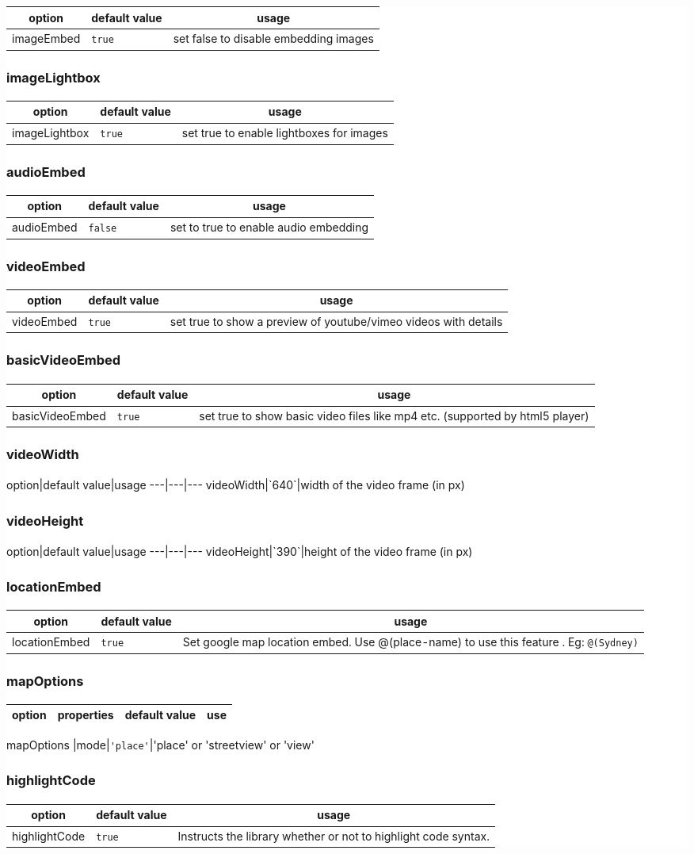   option|default value|usage
-----------|---------------------|----------
imageEmbed|`true`|set false to disable embedding images


<h3>imageLightbox</h3>

  option|default value|usage
-----------|---------------------|----------
imageLightbox|`true`| set true to enable lightboxes for images

<h3>audioEmbed</h3>

  option|default value|usage
---|---|---
audioEmbed|`false`|set to true to enable audio embedding

<h3>videoEmbed</h3>

option|default value|usage
---|---|---
videoEmbed|`true`|set true to show a preview of youtube/vimeo videos with details

<h3>basicVideoEmbed</h3>

option|default value|usage
---|---|---
basicVideoEmbed|`true`|set true to show basic video files like mp4 etc. (supported by html5 player)

<h3>videoWidth</h3>
option|default value|usage
---|---|---
videoWidth|`640`|width of the video frame (in px)

<h3>videoHeight</h3>
option|default value|usage
---|---|---
videoHeight|`390`|height of the video frame (in px)

<h3>locationEmbed</h3>

option|default value|usage
---|---|---
locationEmbed|`true`|Set google map location embed. Use @(place-name) to use this feature . Eg: `@(Sydney)`

<h3>mapOptions</h3>

  option|properties|default value|use
-----------|---------------------|----------|---
mapOptions
|mode|`'place'`|'place' or 'streetview' or 'view'

<h3>highlightCode</h3>

option|default value|usage
---|---|---
highlightCode|`true`|Instructs the library whether or not to highlight code syntax.

